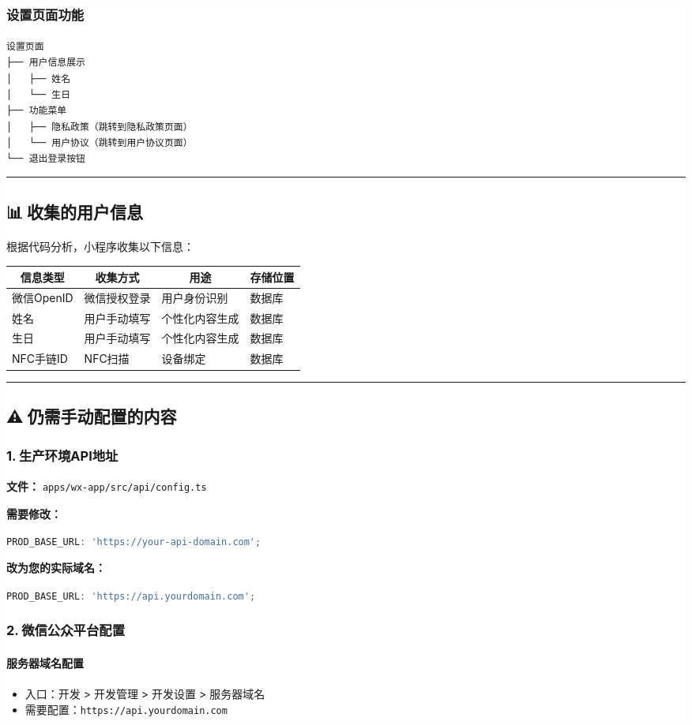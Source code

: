 ### 设置页面功能

```
设置页面
├── 用户信息展示
│   ├── 姓名
│   └── 生日
├── 功能菜单
│   ├── 隐私政策（跳转到隐私政策页面）
│   └── 用户协议（跳转到用户协议页面）
└── 退出登录按钮
```

---

## 📊 收集的用户信息

根据代码分析，小程序收集以下信息：

| 信息类型   | 收集方式     | 用途           | 存储位置 |
| ---------- | ------------ | -------------- | -------- |
| 微信OpenID | 微信授权登录 | 用户身份识别   | 数据库   |
| 姓名       | 用户手动填写 | 个性化内容生成 | 数据库   |
| 生日       | 用户手动填写 | 个性化内容生成 | 数据库   |
| NFC手链ID  | NFC扫描      | 设备绑定       | 数据库   |

---

## ⚠️ 仍需手动配置的内容

### 1. 生产环境API地址

**文件：** `apps/wx-app/src/api/config.ts`

**需要修改：**

```typescript
PROD_BASE_URL: 'https://your-api-domain.com';
```

**改为您的实际域名：**

```typescript
PROD_BASE_URL: 'https://api.yourdomain.com';
```

### 2. 微信公众平台配置

#### 服务器域名配置

- 入口：开发 > 开发管理 > 开发设置 > 服务器域名
- 需要配置：`https://api.yourdomain.com`
